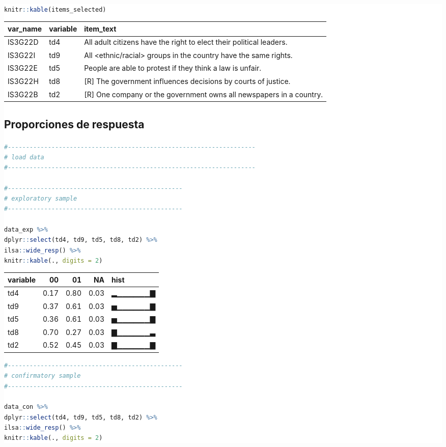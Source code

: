 ``` r
knitr::kable(items_selected)
```

| var_name | variable | item_text                                                             |
|:---------|:---------|:----------------------------------------------------------------------|
| IS3G22D  | td4      | All adult citizens have the right to elect their political leaders.   |
| IS3G22I  | td9      | All <ethnic/racial> groups in the country have the same rights.       |
| IS3G22E  | td5      | People are able to protest if they think a law is unfair.             |
| IS3G22H  | td8      | \[R\] The government influences decisions by courts of justice.       |
| IS3G22B  | td2      | \[R\] One company or the government owns all newspapers in a country. |

## Proporciones de respuesta

``` r
#--------------------------------------------------------------------
# load data
#--------------------------------------------------------------------

#------------------------------------------------
# exploratory sample
#------------------------------------------------

data_exp %>%
dplyr::select(td4, td9, td5, td8, td2) %>%
ilsa::wide_resp() %>%
knitr::kable(., digits = 2)
```

| variable |   00 |   01 |   NA | hist     |
|:---------|-----:|-----:|-----:|:---------|
| td4      | 0.17 | 0.80 | 0.03 | ▂▁▁▁▁▁▁▇ |
| td9      | 0.37 | 0.61 | 0.03 | ▅▁▁▁▁▁▁▇ |
| td5      | 0.36 | 0.61 | 0.03 | ▅▁▁▁▁▁▁▇ |
| td8      | 0.70 | 0.27 | 0.03 | ▇▁▁▁▁▁▁▃ |
| td2      | 0.52 | 0.45 | 0.03 | ▇▁▁▁▁▁▁▇ |

``` r
#------------------------------------------------
# confirmatory sample
#------------------------------------------------

data_con %>%
dplyr::select(td4, td9, td5, td8, td2) %>%
ilsa::wide_resp() %>%
knitr::kable(., digits = 2)
```
